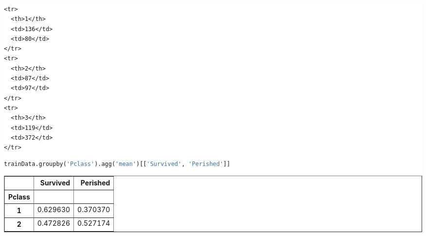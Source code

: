     <tr>
      <th>1</th>
      <td>136</td>
      <td>80</td>
    </tr>
    <tr>
      <th>2</th>
      <td>87</td>
      <td>97</td>
    </tr>
    <tr>
      <th>3</th>
      <td>119</td>
      <td>372</td>
    </tr>
  </tbody>
</table>
</div>




```python
trainData.groupby('Pclass').agg('mean')[['Survived', 'Perished']]
```




<div>
<style scoped>
    .dataframe tbody tr th:only-of-type {
        vertical-align: middle;
    }

    .dataframe tbody tr th {
        vertical-align: top;
    }
    
    .dataframe thead th {
        text-align: right;
    }
</style>
<table border="1" class="dataframe">
  <thead>
    <tr style="text-align: right;">
      <th></th>
      <th>Survived</th>
      <th>Perished</th>
    </tr>
    <tr>
      <th>Pclass</th>
      <th></th>
      <th></th>
    </tr>
  </thead>
  <tbody>
    <tr>
      <th>1</th>
      <td>0.629630</td>
      <td>0.370370</td>
    </tr>
    <tr>
      <th>2</th>
      <td>0.472826</td>
      <td>0.527174</td>
    </tr>
    <tr>